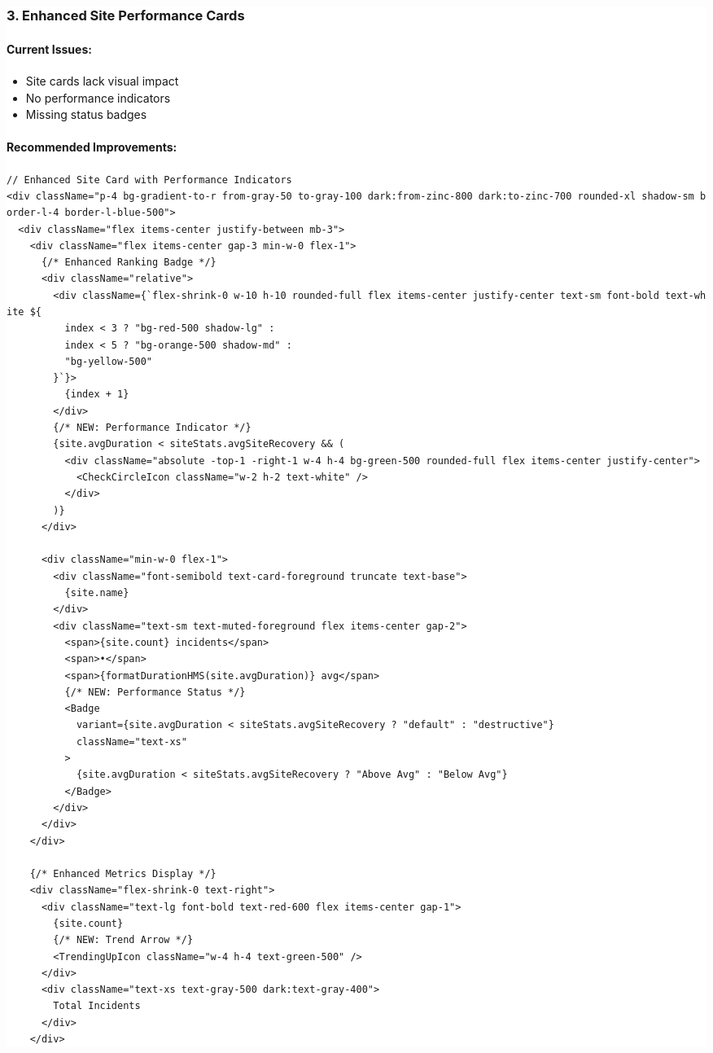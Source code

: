 ### **3. Enhanced Site Performance Cards**

#### **Current Issues:**
- Site cards lack visual impact
- No performance indicators
- Missing status badges

#### **Recommended Improvements:**

```tsx
// Enhanced Site Card with Performance Indicators
<div className="p-4 bg-gradient-to-r from-gray-50 to-gray-100 dark:from-zinc-800 dark:to-zinc-700 rounded-xl shadow-sm border-l-4 border-l-blue-500">
  <div className="flex items-center justify-between mb-3">
    <div className="flex items-center gap-3 min-w-0 flex-1">
      {/* Enhanced Ranking Badge */}
      <div className="relative">
        <div className={`flex-shrink-0 w-10 h-10 rounded-full flex items-center justify-center text-sm font-bold text-white ${
          index < 3 ? "bg-red-500 shadow-lg" : 
          index < 5 ? "bg-orange-500 shadow-md" : 
          "bg-yellow-500"
        }`}>
          {index + 1}
        </div>
        {/* NEW: Performance Indicator */}
        {site.avgDuration < siteStats.avgSiteRecovery && (
          <div className="absolute -top-1 -right-1 w-4 h-4 bg-green-500 rounded-full flex items-center justify-center">
            <CheckCircleIcon className="w-2 h-2 text-white" />
          </div>
        )}
      </div>
      
      <div className="min-w-0 flex-1">
        <div className="font-semibold text-card-foreground truncate text-base">
          {site.name}
        </div>
        <div className="text-sm text-muted-foreground flex items-center gap-2">
          <span>{site.count} incidents</span>
          <span>•</span>
          <span>{formatDurationHMS(site.avgDuration)} avg</span>
          {/* NEW: Performance Status */}
          <Badge 
            variant={site.avgDuration < siteStats.avgSiteRecovery ? "default" : "destructive"}
            className="text-xs"
          >
            {site.avgDuration < siteStats.avgSiteRecovery ? "Above Avg" : "Below Avg"}
          </Badge>
        </div>
      </div>
    </div>
    
    {/* Enhanced Metrics Display */}
    <div className="flex-shrink-0 text-right">
      <div className="text-lg font-bold text-red-600 flex items-center gap-1">
        {site.count}
        {/* NEW: Trend Arrow */}
        <TrendingUpIcon className="w-4 h-4 text-green-500" />
      </div>
      <div className="text-xs text-gray-500 dark:text-gray-400">
        Total Incidents
      </div>
    </div>
```